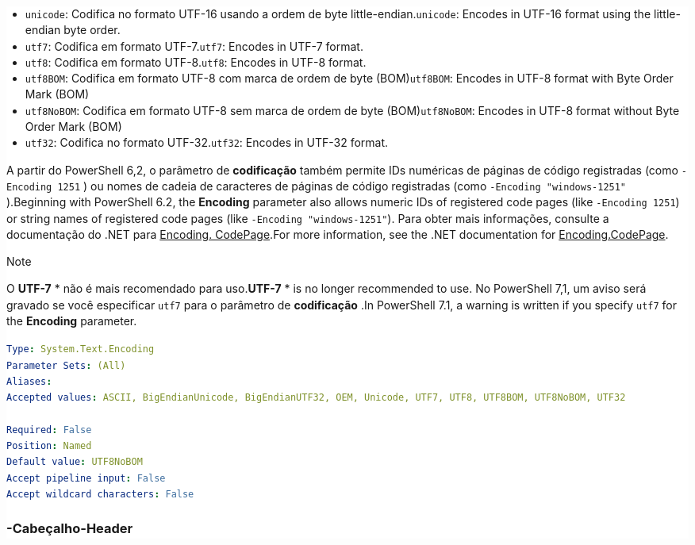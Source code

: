 - <span data-ttu-id="ab9b3-187">`unicode`: Codifica no formato UTF-16 usando a ordem de byte little-endian.</span><span class="sxs-lookup"><span data-stu-id="ab9b3-187">`unicode`: Encodes in UTF-16 format using the little-endian byte order.</span></span>
- <span data-ttu-id="ab9b3-188">`utf7`: Codifica em formato UTF-7.</span><span class="sxs-lookup"><span data-stu-id="ab9b3-188">`utf7`: Encodes in UTF-7 format.</span></span>
- <span data-ttu-id="ab9b3-189">`utf8`: Codifica em formato UTF-8.</span><span class="sxs-lookup"><span data-stu-id="ab9b3-189">`utf8`: Encodes in UTF-8 format.</span></span>
- <span data-ttu-id="ab9b3-190">`utf8BOM`: Codifica em formato UTF-8 com marca de ordem de byte (BOM)</span><span class="sxs-lookup"><span data-stu-id="ab9b3-190">`utf8BOM`: Encodes in UTF-8 format with Byte Order Mark (BOM)</span></span>
- <span data-ttu-id="ab9b3-191">`utf8NoBOM`: Codifica em formato UTF-8 sem marca de ordem de byte (BOM)</span><span class="sxs-lookup"><span data-stu-id="ab9b3-191">`utf8NoBOM`: Encodes in UTF-8 format without Byte Order Mark (BOM)</span></span>
- <span data-ttu-id="ab9b3-192">`utf32`: Codifica no formato UTF-32.</span><span class="sxs-lookup"><span data-stu-id="ab9b3-192">`utf32`: Encodes in UTF-32 format.</span></span>

<span data-ttu-id="ab9b3-193">A partir do PowerShell 6,2, o parâmetro de **codificação** também permite IDs numéricas de páginas de código registradas (como `-Encoding 1251` ) ou nomes de cadeia de caracteres de páginas de código registradas (como `-Encoding "windows-1251"` ).</span><span class="sxs-lookup"><span data-stu-id="ab9b3-193">Beginning with PowerShell 6.2, the **Encoding** parameter also allows numeric IDs of registered code pages (like `-Encoding 1251`) or string names of registered code pages (like `-Encoding "windows-1251"`).</span></span> <span data-ttu-id="ab9b3-194">Para obter mais informações, consulte a documentação do .NET para [Encoding. CodePage](/dotnet/api/system.text.encoding.codepage?view=netcore-2.2).</span><span class="sxs-lookup"><span data-stu-id="ab9b3-194">For more information, see the .NET documentation for [Encoding.CodePage](/dotnet/api/system.text.encoding.codepage?view=netcore-2.2).</span></span>

> [!NOTE]
> <span data-ttu-id="ab9b3-195">O **UTF-7** \* não é mais recomendado para uso.</span><span class="sxs-lookup"><span data-stu-id="ab9b3-195">**UTF-7** \* is no longer recommended to use.</span></span> <span data-ttu-id="ab9b3-196">No PowerShell 7,1, um aviso será gravado se você especificar `utf7` para o parâmetro de **codificação** .</span><span class="sxs-lookup"><span data-stu-id="ab9b3-196">In PowerShell 7.1, a warning is written if you specify `utf7` for the **Encoding** parameter.</span></span>

```yaml
Type: System.Text.Encoding
Parameter Sets: (All)
Aliases:
Accepted values: ASCII, BigEndianUnicode, BigEndianUTF32, OEM, Unicode, UTF7, UTF8, UTF8BOM, UTF8NoBOM, UTF32

Required: False
Position: Named
Default value: UTF8NoBOM
Accept pipeline input: False
Accept wildcard characters: False
```

### <span data-ttu-id="ab9b3-197">-Cabeçalho</span><span class="sxs-lookup"><span data-stu-id="ab9b3-197">-Header</span></span>
